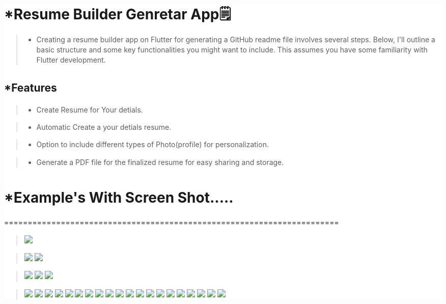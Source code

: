 # *Resume Builder Genretar App🗒️

>- Creating a resume builder app on Flutter for generating a GitHub readme file involves several steps. Below, I'll outline a basic structure and some key functionalities you might want to include. This assumes you have some familiarity with Flutter development.

## *Features
>- Create Resume for Your detials.

>- Automatic Create a your detials resume.

>- Option to include different types of Photo(profile) for personalization.

>- Generate a PDF file for the finalized resume for easy sharing and storage.


# *Example's With Screen Shot.....
=======================================================================
><img src = "https://github.com/Abhi-GhoGhari/resume_builder_app/assets/143987211/4c341cb3-32cd-4a73-b22e-32ab7b708aef" width = "250">

><img src = "https://github.com/Abhi-GhoGhari/resume_builder_app/assets/143987211/fe4ea7c2-c03e-472c-9f48-24d838d1dbfb" width = "250">
><img src = "https://github.com/Abhi-GhoGhari/resume_builder_app/assets/143987211/12f49452-051a-4cd2-bb37-374102061b19" width = "250">

><img src = "https://github.com/Abhi-GhoGhari/resume_builder_app/assets/143987211/9c2efbcc-f09c-4d47-90c4-f92917a8b126" width = "250">
><img src = "https://github.com/Abhi-GhoGhari/resume_builder_app/assets/143987211/c2b5a118-3bdf-42d5-b83b-229f07a22578" width = "250">
><img src = "https://github.com/Abhi-GhoGhari/resume_builder_app/assets/143987211/dc17a11d-05c8-41e7-85b2-53c510c99aba" width = "250">

><img src = "https://github.com/Abhi-GhoGhari/resume_builder_app/assets/143987211/882ca8cc-2e66-447a-9976-fd4ff550117f" width = "250">
><img src = "https://github.com/Abhi-GhoGhari/resume_builder_app/assets/143987211/b82b16ad-e2bf-4e8c-a623-5a3e4f38108c" width = "250">
><img src = "https://github.com/Abhi-GhoGhari/resume_builder_app/assets/143987211/82d476e6-20b7-4e80-b18e-d3758bd91207" width = "250">
><img src = "https://github.com/Abhi-GhoGhari/resume_builder_app/assets/143987211/100c10ff-3f9b-4976-b599-4acd0814cefd" width = "250">
><img src = "https://github.com/Abhi-GhoGhari/resume_builder_app/assets/143987211/d177db75-62aa-4b52-891c-0db7ffdcfa74" width = "250">
><img src = "https://github.com/Abhi-GhoGhari/resume_builder_app/assets/143987211/32707e03-786b-4717-8dc5-b86fa1fa0289" width = "250">
><img src = "https://github.com/Abhi-GhoGhari/resume_builder_app/assets/143987211/45b56d66-ad10-47a0-bf96-d6e316c1c174" width = "250">
><img src = "https://github.com/Abhi-GhoGhari/resume_builder_app/assets/143987211/5c5ed8bc-0225-4b1d-a900-00489f293d1a" width = "250">
><img src = "https://github.com/Abhi-GhoGhari/resume_builder_app/assets/143987211/5aa3a163-a983-42c1-8887-a6dd29c456a2" width = "250">
><img src = "https://github.com/Abhi-GhoGhari/resume_builder_app/assets/143987211/98b42f17-50d8-4521-865f-affd9db6c71f" width = "250">
><img src = "https://github.com/Abhi-GhoGhari/resume_builder_app/assets/143987211/1f8991f2-570a-44ec-b246-d8a9e31d841a" width = "250">
><img src = "https://github.com/Abhi-GhoGhari/resume_builder_app/assets/143987211/f20b07e4-f00a-4991-8a6d-e72fbe34ee1d" width = "250">
><img src = "https://github.com/Abhi-GhoGhari/resume_builder_app/assets/143987211/7df7caf7-324a-4c16-ab82-a809ef64b4b6" width = "250">
><img src = "https://github.com/Abhi-GhoGhari/resume_builder_app/assets/143987211/9ae7d6f4-d1c7-4438-afdb-84e595cd0937" width = "250">
><img src = "https://github.com/Abhi-GhoGhari/resume_builder_app/assets/143987211/64695078-7944-4568-8437-eaf34ee28127" width = "250">
><img src = "https://github.com/Abhi-GhoGhari/resume_builder_app/assets/143987211/5916255c-ade1-4bfb-9f57-0ca439147f40" width = "250">
><img src = "https://github.com/Abhi-GhoGhari/resume_builder_app/assets/143987211/eda916f1-78be-4864-9956-6929407accce" width = "250">
><img src = "https://github.com/Abhi-GhoGhari/resume_builder_app/assets/143987211/92aa4064-b6ee-454e-b7dd-cc4a6e8812f0" width = "250">
><img src = "https://github.com/Abhi-GhoGhari/resume_builder_app/assets/143987211/962c7b6d-20c4-4fac-8f08-8f5f309e8070" width = "250">
><img src = "https://github.com/Abhi-GhoGhari/resume_builder_app/assets/143987211/5b5a1e36-d6be-478b-87db-22345205bf79" width = "250">